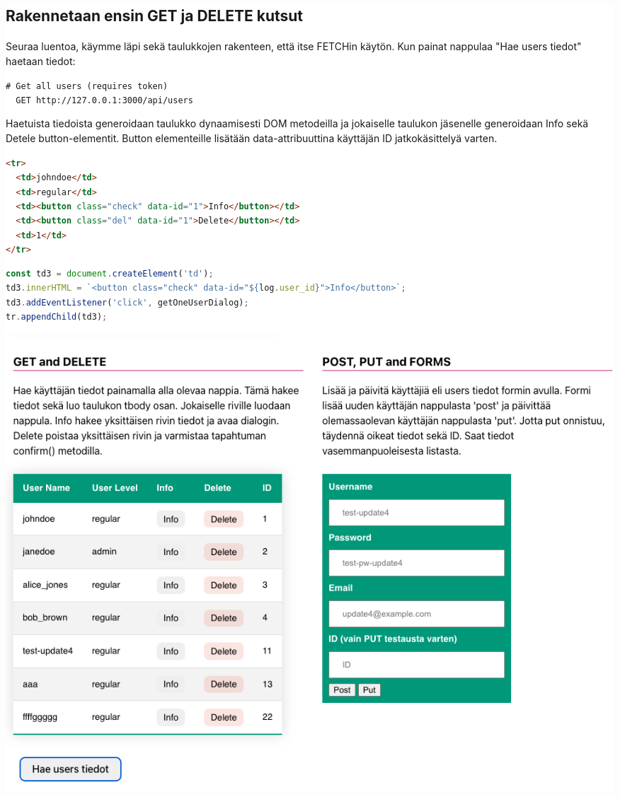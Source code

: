 ## Rakennetaan ensin GET ja DELETE kutsut

Seuraa luentoa, käymme läpi sekä taulukkojen rakenteen, että itse FETCHin käytön. Kun painat nappulaa "Hae users tiedot" haetaan tiedot:

```http
# Get all users (requires token)
  GET http://127.0.0.1:3000/api/users
```

Haetuista tiedoista generoidaan taulukko dynaamisesti DOM metodeilla ja jokaiselle taulukon jäsenelle generoidaan Info sekä Detele button-elementit. Button elementeille lisätään data-attribuuttina käyttäjän ID jatkokäsittelyä varten.

```html
<tr>
  <td>johndoe</td>
  <td>regular</td>
  <td><button class="check" data-id="1">Info</button></td>
  <td><button class="del" data-id="1">Delete</button></td>
  <td>1</td>
</tr>
```

```js
const td3 = document.createElement('td');
td3.innerHTML = `<button class="check" data-id="${log.user_id}">Info</button>`;
td3.addEventListener('click', getOneUserDialog);
tr.appendChild(td3);
```

![image](images/getanddelete.png)
